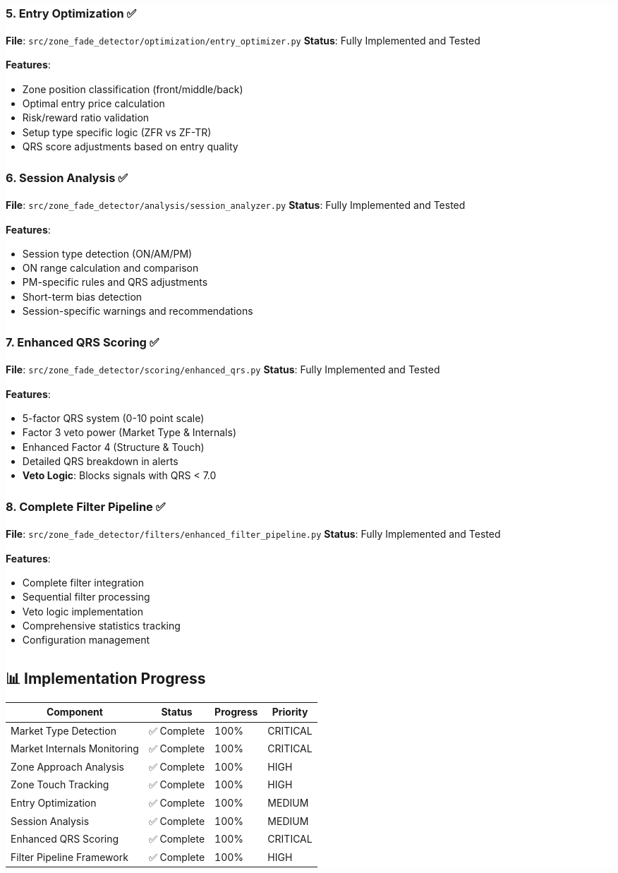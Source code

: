 ### 5. Entry Optimization ✅
**File**: `src/zone_fade_detector/optimization/entry_optimizer.py`
**Status**: Fully Implemented and Tested

**Features**:
- Zone position classification (front/middle/back)
- Optimal entry price calculation
- Risk/reward ratio validation
- Setup type specific logic (ZFR vs ZF-TR)
- QRS score adjustments based on entry quality

### 6. Session Analysis ✅
**File**: `src/zone_fade_detector/analysis/session_analyzer.py`
**Status**: Fully Implemented and Tested

**Features**:
- Session type detection (ON/AM/PM)
- ON range calculation and comparison
- PM-specific rules and QRS adjustments
- Short-term bias detection
- Session-specific warnings and recommendations

### 7. Enhanced QRS Scoring ✅
**File**: `src/zone_fade_detector/scoring/enhanced_qrs.py`
**Status**: Fully Implemented and Tested

**Features**:
- 5-factor QRS system (0-10 point scale)
- Factor 3 veto power (Market Type & Internals)
- Enhanced Factor 4 (Structure & Touch)
- Detailed QRS breakdown in alerts
- **Veto Logic**: Blocks signals with QRS < 7.0

### 8. Complete Filter Pipeline ✅
**File**: `src/zone_fade_detector/filters/enhanced_filter_pipeline.py`
**Status**: Fully Implemented and Tested

**Features**:
- Complete filter integration
- Sequential filter processing
- Veto logic implementation
- Comprehensive statistics tracking
- Configuration management

## 📊 **Implementation Progress**

| Component | Status | Progress | Priority |
|-----------|--------|----------|----------|
| Market Type Detection | ✅ Complete | 100% | CRITICAL |
| Market Internals Monitoring | ✅ Complete | 100% | CRITICAL |
| Zone Approach Analysis | ✅ Complete | 100% | HIGH |
| Zone Touch Tracking | ✅ Complete | 100% | HIGH |
| Entry Optimization | ✅ Complete | 100% | MEDIUM |
| Session Analysis | ✅ Complete | 100% | MEDIUM |
| Enhanced QRS Scoring | ✅ Complete | 100% | CRITICAL |
| Filter Pipeline Framework | ✅ Complete | 100% | HIGH |
